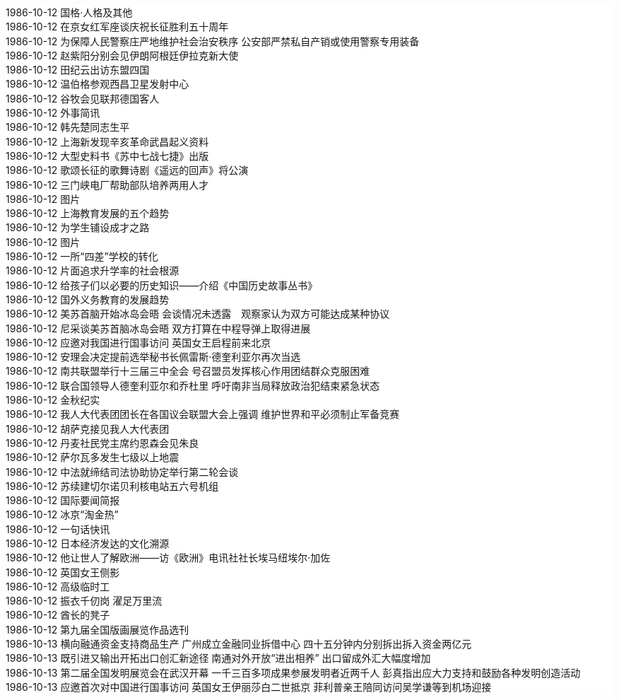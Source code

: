 1986-10-12 国格·人格及其他  
1986-10-12 在京女红军座谈庆祝长征胜利五十周年  
1986-10-12 为保障人民警察庄严地维护社会治安秩序  公安部严禁私自产销或使用警察专用装备  
1986-10-12 赵紫阳分别会见伊朗阿根廷伊拉克新大使  
1986-10-12 田纪云出访东盟四国  
1986-10-12 温伯格参观西昌卫星发射中心  
1986-10-12 谷牧会见联邦德国客人  
1986-10-12 外事简讯  
1986-10-12 韩先楚同志生平  
1986-10-12 上海新发现辛亥革命武昌起义资料  
1986-10-12 大型史料书《苏中七战七捷》出版  
1986-10-12 歌颂长征的歌舞诗剧《遥远的回声》将公演  
1986-10-12 三门峡电厂帮助部队培养两用人才  
1986-10-12 图片  
1986-10-12 上海教育发展的五个趋势  
1986-10-12 为学生铺设成才之路  
1986-10-12 图片  
1986-10-12 一所“四差”学校的转化  
1986-10-12 片面追求升学率的社会根源  
1986-10-12 给孩子们以必要的历史知识——介绍《中国历史故事丛书》  
1986-10-12 国外义务教育的发展趋势  
1986-10-12 美苏首脑开始冰岛会晤  会谈情况未透露　观察家认为双方可能达成某种协议  
1986-10-12 尼采谈美苏首脑冰岛会晤  双方打算在中程导弹上取得进展  
1986-10-12 应邀对我国进行国事访问  英国女王启程前来北京  
1986-10-12 安理会决定提前选举秘书长佩雷斯·德奎利亚尔再次当选  
1986-10-12 南共联盟举行十三届三中全会  号召盟员发挥核心作用团结群众克服困难  
1986-10-12 联合国领导人德奎利亚尔和乔杜里  呼吁南非当局释放政治犯结束紧急状态  
1986-10-12 金秋纪实  
1986-10-12 我人大代表团团长在各国议会联盟大会上强调  维护世界和平必须制止军备竞赛  
1986-10-12 胡萨克接见我人大代表团  
1986-10-12 丹麦社民党主席约恩森会见朱良  
1986-10-12 萨尔瓦多发生七级以上地震  
1986-10-12 中法就缔结司法协助协定举行第二轮会谈  
1986-10-12 苏续建切尔诺贝利核电站五六号机组  
1986-10-12 国际要闻简报  
1986-10-12 冰京“淘金热”  
1986-10-12 一句话快讯  
1986-10-12 日本经济发达的文化溯源  
1986-10-12 他让世人了解欧洲——访《欧洲》电讯社社长埃马纽埃尔·加佐  
1986-10-12 英国女王侧影  
1986-10-12 高级临时工  
1986-10-12 振衣千仞岗  濯足万里流  
1986-10-12 酋长的凳子  
1986-10-12 第九届全国版画展览作品选刊  
1986-10-13 横向融通资金支持商品生产  广州成立金融同业拆借中心  四十五分钟内分别拆出拆入资金两亿元  
1986-10-13 既引进又输出开拓出口创汇新途径  南通对外开放“进出相养”  出口留成外汇大幅度增加  
1986-10-13 第二届全国发明展览会在武汉开幕  一千三百多项成果参展发明者近两千人  彭真指出应大力支持和鼓励各种发明创造活动  
1986-10-13 应邀首次对中国进行国事访问  英国女王伊丽莎白二世抵京  菲利普亲王陪同访问吴学谦等到机场迎接  
